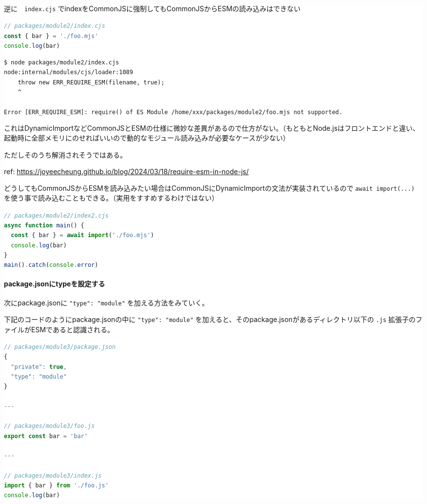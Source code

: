 逆に　`index.cjs` でindexをCommonJSに強制してもCommonJSからESMの読み込みはできない

```javascript
// packages/module2/index.cjs
const { bar } = './foo.mjs'
console.log(bar)
```

```shell
$ node packages/module2/index.cjs
node:internal/modules/cjs/loader:1089
    throw new ERR_REQUIRE_ESM(filename, true);
    ^

Error [ERR_REQUIRE_ESM]: require() of ES Module /home/xxx/packages/module2/foo.mjs not supported.
```

これはDynamicImportなどCommonJSとESMの仕様に微妙な差異があるので仕方がない。（もともとNode.jsはフロントエンドと違い、起動時に全部メモリにのせればいいので動的なモジュール読み込みが必要なケースが少ない）

ただしそのうち解消されそうではある。

ref: https://joyeecheung.github.io/blog/2024/03/18/require-esm-in-node-js/

どうしてもCommonJSからESMを読み込みたい場合はCommonJSにDynamicImportの文法が実装されているので `await import(...)` を使う事で読み込むこともできる。（実用をすすめするわけではない）

```javascript
// packages/module2/index2.cjs
async function main() {
  const { bar } = await import('./foo.mjs')
  console.log(bar)
}
main().catch(console.error)
```

#### package.jsonにtypeを設定する

次にpackage.jsonに `"type": "module"` を加える方法をみていく。

下記のコードのようにpackage.jsonの中に `"type": "module"` を加えると、そのpackage.jsonがあるディレクトリ以下の `.js` 拡張子のファイルがESMであると認識される。

```javascript
// packages/module3/package.json
{
  "private": true,
  "type": "module"
}

---

// packages/module3/foo.js
export const bar = 'bar'

---

// packages/module3/index.js
import { bar } from './foo.js'
console.log(bar)
```
